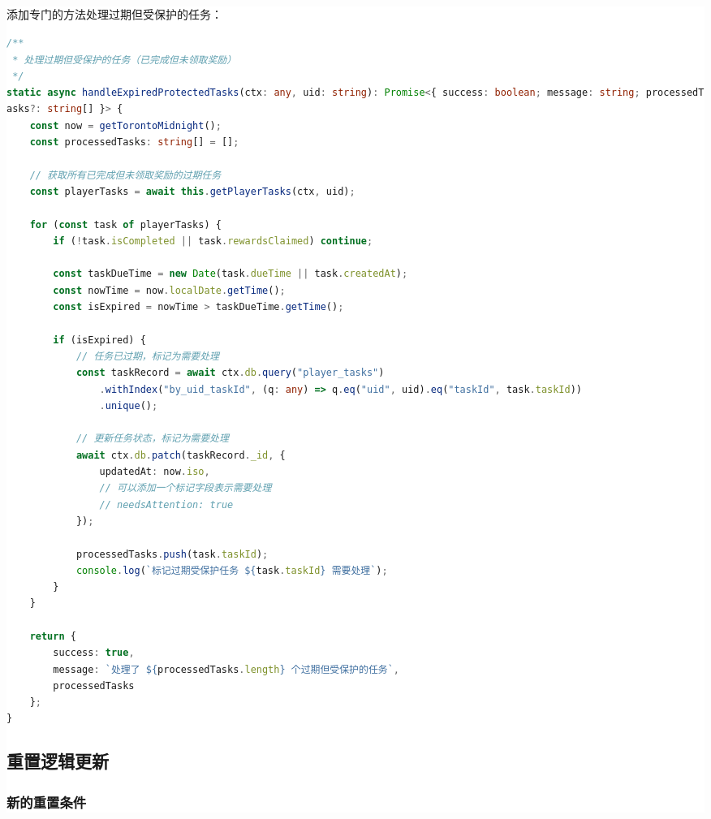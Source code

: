 添加专门的方法处理过期但受保护的任务：

```typescript
/**
 * 处理过期但受保护的任务（已完成但未领取奖励）
 */
static async handleExpiredProtectedTasks(ctx: any, uid: string): Promise<{ success: boolean; message: string; processedTasks?: string[] }> {
    const now = getTorontoMidnight();
    const processedTasks: string[] = [];

    // 获取所有已完成但未领取奖励的过期任务
    const playerTasks = await this.getPlayerTasks(ctx, uid);
    
    for (const task of playerTasks) {
        if (!task.isCompleted || task.rewardsClaimed) continue;

        const taskDueTime = new Date(task.dueTime || task.createdAt);
        const nowTime = now.localDate.getTime();
        const isExpired = nowTime > taskDueTime.getTime();

        if (isExpired) {
            // 任务已过期，标记为需要处理
            const taskRecord = await ctx.db.query("player_tasks")
                .withIndex("by_uid_taskId", (q: any) => q.eq("uid", uid).eq("taskId", task.taskId))
                .unique();

            // 更新任务状态，标记为需要处理
            await ctx.db.patch(taskRecord._id, {
                updatedAt: now.iso,
                // 可以添加一个标记字段表示需要处理
                // needsAttention: true
            });

            processedTasks.push(task.taskId);
            console.log(`标记过期受保护任务 ${task.taskId} 需要处理`);
        }
    }

    return {
        success: true,
        message: `处理了 ${processedTasks.length} 个过期但受保护的任务`,
        processedTasks
    };
}
```

## 重置逻辑更新

### **新的重置条件**
